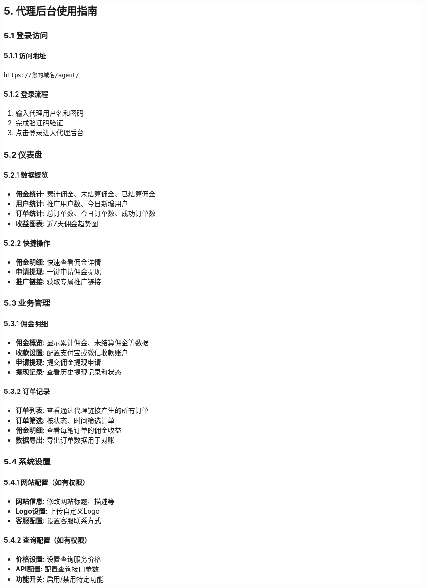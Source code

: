 
## 5. 代理后台使用指南

### 5.1 登录访问

#### 5.1.1 访问地址
```
https://您的域名/agent/
```

#### 5.1.2 登录流程
1. 输入代理用户名和密码
2. 完成验证码验证
3. 点击登录进入代理后台

### 5.2 仪表盘

#### 5.2.1 数据概览
- **佣金统计**: 累计佣金、未结算佣金、已结算佣金
- **用户统计**: 推广用户数、今日新增用户
- **订单统计**: 总订单数、今日订单数、成功订单数
- **收益图表**: 近7天佣金趋势图

#### 5.2.2 快捷操作
- **佣金明细**: 快速查看佣金详情
- **申请提现**: 一键申请佣金提现
- **推广链接**: 获取专属推广链接

### 5.3 业务管理

#### 5.3.1 佣金明细
- **佣金概览**: 显示累计佣金、未结算佣金等数据
- **收款设置**: 配置支付宝或微信收款账户
- **申请提现**: 提交佣金提现申请
- **提现记录**: 查看历史提现记录和状态

#### 5.3.2 订单记录
- **订单列表**: 查看通过代理链接产生的所有订单
- **订单筛选**: 按状态、时间筛选订单
- **佣金明细**: 查看每笔订单的佣金收益
- **数据导出**: 导出订单数据用于对账

### 5.4 系统设置

#### 5.4.1 网站配置（如有权限）
- **网站信息**: 修改网站标题、描述等
- **Logo设置**: 上传自定义Logo
- **客服配置**: 设置客服联系方式

#### 5.4.2 查询配置（如有权限）
- **价格设置**: 设置查询服务价格
- **API配置**: 配置查询接口参数
- **功能开关**: 启用/禁用特定功能
